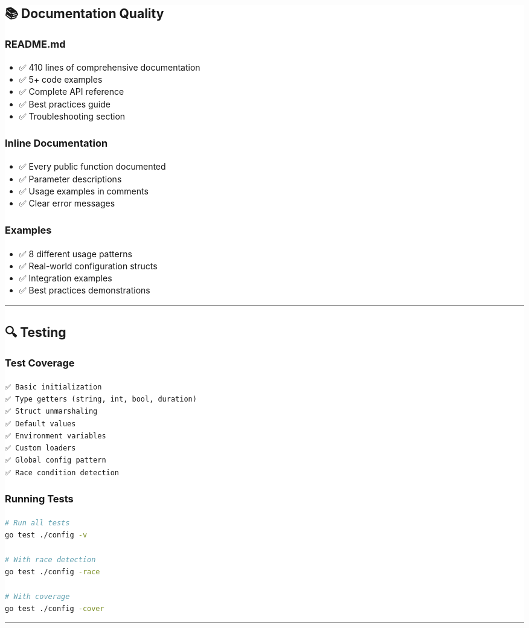
## 📚 Documentation Quality

### README.md
- ✅ 410 lines of comprehensive documentation
- ✅ 5+ code examples
- ✅ Complete API reference
- ✅ Best practices guide
- ✅ Troubleshooting section

### Inline Documentation
- ✅ Every public function documented
- ✅ Parameter descriptions
- ✅ Usage examples in comments
- ✅ Clear error messages

### Examples
- ✅ 8 different usage patterns
- ✅ Real-world configuration structs
- ✅ Integration examples
- ✅ Best practices demonstrations

---

## 🔍 Testing

### Test Coverage
```
✅ Basic initialization
✅ Type getters (string, int, bool, duration)
✅ Struct unmarshaling
✅ Default values
✅ Environment variables
✅ Custom loaders
✅ Global config pattern
✅ Race condition detection
```

### Running Tests
```bash
# Run all tests
go test ./config -v

# With race detection
go test ./config -race

# With coverage
go test ./config -cover
```

---